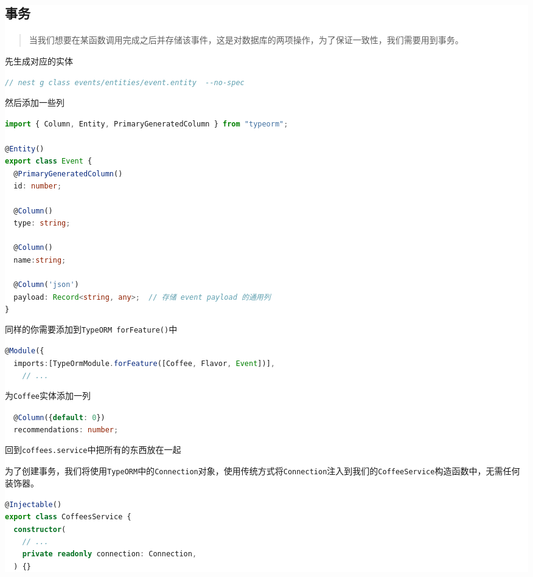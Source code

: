 

## 事务

> 当我们想要在某函数调用完成之后并存储该事件，这是对数据库的两项操作，为了保证一致性，我们需要用到事务。

先生成对应的实体

```typescript
// nest g class events/entities/event.entity  --no-spec
```

然后添加一些列

```typescript
import { Column, Entity, PrimaryGeneratedColumn } from "typeorm";

@Entity()
export class Event {
  @PrimaryGeneratedColumn()
  id: number;

  @Column()
  type: string;

  @Column()
  name:string;

  @Column('json')
  payload: Record<string, any>;  // 存储 event payload 的通用列
}
```

同样的你需要添加到`TypeORM forFeature()`中

```typescript
@Module({
  imports:[TypeOrmModule.forFeature([Coffee, Flavor, Event])],
    // ...
```

为`Coffee`实体添加一列

```typescript
  @Column({default: 0})
  recommendations: number;
```

回到`coffees.service`中把所有的东西放在一起

为了创建事务，我们将使用`TypeORM`中的`Connection`对象，使用传统方式将`Connection`注入到我们的`CoffeeService`构造函数中，无需任何装饰器。

```typescript
@Injectable()
export class CoffeesService {
  constructor(
	// ...
    private readonly connection: Connection,
  ) {}
```
